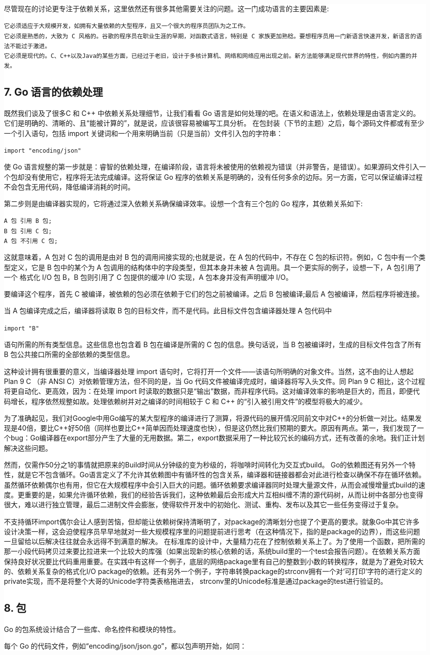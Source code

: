 尽管现在的讨论更专注于依赖关系，这里依然还有很多其他需要关注的问题。这一门成功语言的主要因素是:  

	它必须适应于大规模开发，如拥有大量依赖的大型程序，且又一个很大的程序员团队为之工作。
	它必须是熟悉的，大致为 C 风格的。谷歌的程序员在职业生涯的早期，对函数式语言，特别是 C 家族更加熟稔。要想程序员用一门新语言快速开发，新语言的语法不能过于激进。
	它必须是现代的。C、C++以及Java的某些方面，已经过于老旧，设计于多核计算机、网络和网络应用出现之前。新方法能够满足现代世界的特性，例如内置的并发。

## 7. Go 语言的依赖处理
既然我们谈及了很多C 和 C++ 中依赖关系处理细节，让我们看看 Go 语言是如何处理的吧。在语义和语法上，依赖处理是由语言定义的。它们是明确的、清晰的、且“能被计算的”，就是说，应该很容易被编写工具分析。
在包封装（下节的主题）之后，每个源码文件都或有至少一个引入语句，包括 import 关键词和一个用来明确当前（只是当前）文件引入包的字符串：

	import "encoding/json"

使 Go 语言规整的第一步就是：睿智的依赖处理，在编译阶段，语言将未被使用的依赖视为错误（并非警告，是错误）。如果源码文件引入一个包却没有使用它，程序将无法完成编译。这将保证 Go 程序的依赖关系是明确的，没有任何多余的边际。另一方面，它可以保证编译过程不会包含无用代码，降低编译消耗的时间。

第二步则是由编译器实现的，它将通过深入依赖关系确保编译效率。设想一个含有三个包的 Go 程序，其依赖关系如下:  

	A 包 引用 B 包;
	B 包 引用 C 包;
	A 包 不引用 C 包;  

这就意味着，A 包对 C 包的调用是由对 B 包的调用间接实现的;也就是说，在 A 包的代码中，不存在 C 包的标识符。例如，C 包中有一个类型定义，它是 B 包中的某个为 A 包调用的结构体中的字段类型，但其本身并未被 A 包调用。具一个更实际的例子，设想一下，A 包引用了一个 格式化 I/O 包 B，B 包则引用了 C 包提供的缓冲 I/O 实现，A 包本身并没有声明缓冲 I/O。

要编译这个程序，首先 C 被编译，被依赖的包必须在依赖于它们的包之前被编译。之后 B 包被编译;最后 A 包被编译，然后程序将被连接。

当 A 包编译完成之后，编译器将读取 B 包的目标文件，而不是代码。此目标文件包含编译器处理 A 包代码中  

	import "B"

语句所需的所有类型信息。这些信息也包含着 B 包在编译是所需的 C 包的信息。换句话说，当 B 包被编译时，生成的目标文件包含了所有 B 包公共接口所需的全部依赖的类型信息。

这种设计拥有很重要的意义，当编译器处理 import 语句时，它将打开一个文件——该语句所明确的对象文件。当然，这不由的让人想起 Plan 9 C （非 ANSI C）对依赖管理方法，但不同的是，当 Go 代码文件被编译完成时，编译器将写入头文件。同 Plan 9 C 相比，这个过程将更自动化、更高效，因为：在处理 import 时读取的数据只是“输出”数据，而非程序代码。这对编译效率的影响是巨大的，而且，即便代码增长，程序依然规整如故。处理依赖树并对之编译的时间相较于 C 和 C++ 的“引入被引用文件”的模型将极大的减少。


为了准确起见，我们对Google中用Go编写的某大型程序的编译进行了测算，将源代码的展开情况同前文中对C++的分析做一对比。结果发现是40倍，要比C++好50倍（同样也要比C++简单因而处理速度也快），但是这仍然比我们预期的要大。原因有两点。第一，我们发现了一个bug：Go编译器在export部分产生了大量的无用数据。第二，export数据采用了一种比较冗长的编码方式，还有改善的余地。我们正计划解决这些问题。

然而，仅需作50分之1的事情就把原来的Build时间从分钟级的变为秒级的，将咖啡时间转化为交互式build。
Go的依赖图还有另外一个特性，就是它不包含循环。Go语言定义了不允许其依赖图中有循环性的包含关系，编译器和链接器都会对此进行检查以确保不存在循环依赖。虽然循环依赖偶尔也有用，但它在大规模程序中会引入巨大的问题。循环依赖要求编译器同时处理大量源文件，从而会减慢增量式build的速度。更重要的是，如果允许循环依赖，我们的经验告诉我们，这种依赖最后会形成大片互相纠缠不清的源代码树，从而让树中各部分也变得很大，难以进行独立管理，最后二进制文件会膨胀，使得软件开发中的初始化、测试、重构、发布以及其它一些任务变得过于复杂。

不支持循环import偶尔会让人感到苦恼，但却能让依赖树保持清晰明了，对package的清晰划分也提了个更高的要求。就象Go中其它许多设计决策一样，这会迫使程序员早早地就对一些大规模程序里的问题提前进行思考（在这种情况下，指的是package的边界），而这些问题一旦留给以后解决往往就会永远得不到满意的解决。 在标准库的设计中，大量精力花在了控制依赖关系上了。为了使用一个函数，把所需的那一小段代码拷贝过来要比拉进来一个比较大的库强（如果出现新的核心依赖的话，系统build里的一个test会报告问题）。在依赖关系方面保持良好状况要比代码重用重要。在实践中有这样一个例子，底层的网络package里有自己的整数到小数的转换程序，就是为了避免对较大的、依赖关系复杂的格式化I/O package的依赖。还有另外一个例子，字符串转换package的strconv拥有一个对‘可打印’字符的进行定义的private实现，而不是将整个大哥的Unicode字符类表格拖进去， strconv里的Unicode标准是通过package的test进行验证的。
## 8. 包
Go 的包系统设计结合了一些库、命名控件和模块的特性。

每个 Go 的代码文件，例如“encoding/json/json.go”，都以包声明开始，如同：
